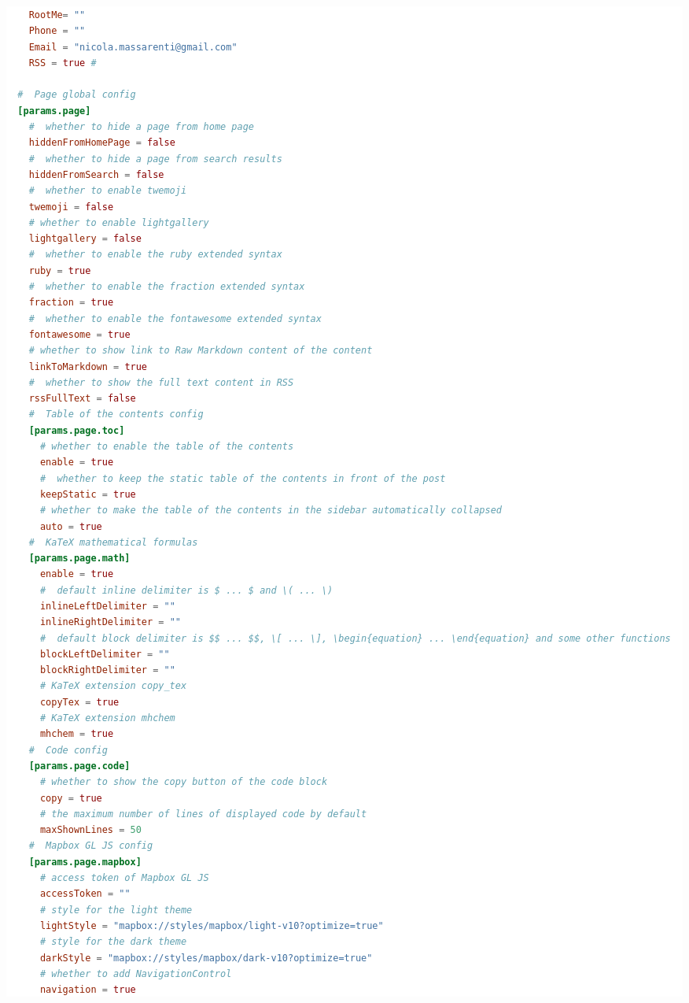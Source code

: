 ```toml
    RootMe= ""
    Phone = ""
    Email = "nicola.massarenti@gmail.com"
    RSS = true # 

  #  Page global config
  [params.page]
    #  whether to hide a page from home page
    hiddenFromHomePage = false
    #  whether to hide a page from search results
    hiddenFromSearch = false
    #  whether to enable twemoji
    twemoji = false
    # whether to enable lightgallery
    lightgallery = false
    #  whether to enable the ruby extended syntax
    ruby = true
    #  whether to enable the fraction extended syntax
    fraction = true
    #  whether to enable the fontawesome extended syntax
    fontawesome = true
    # whether to show link to Raw Markdown content of the content
    linkToMarkdown = true
    #  whether to show the full text content in RSS
    rssFullText = false
    #  Table of the contents config
    [params.page.toc]
      # whether to enable the table of the contents
      enable = true
      #  whether to keep the static table of the contents in front of the post
      keepStatic = true
      # whether to make the table of the contents in the sidebar automatically collapsed
      auto = true
    #  KaTeX mathematical formulas
    [params.page.math]
      enable = true
      #  default inline delimiter is $ ... $ and \( ... \)
      inlineLeftDelimiter = ""
      inlineRightDelimiter = ""
      #  default block delimiter is $$ ... $$, \[ ... \], \begin{equation} ... \end{equation} and some other functions
      blockLeftDelimiter = ""
      blockRightDelimiter = ""
      # KaTeX extension copy_tex
      copyTex = true
      # KaTeX extension mhchem
      mhchem = true
    #  Code config
    [params.page.code]
      # whether to show the copy button of the code block
      copy = true
      # the maximum number of lines of displayed code by default
      maxShownLines = 50
    #  Mapbox GL JS config
    [params.page.mapbox]
      # access token of Mapbox GL JS
      accessToken = ""
      # style for the light theme
      lightStyle = "mapbox://styles/mapbox/light-v10?optimize=true"
      # style for the dark theme
      darkStyle = "mapbox://styles/mapbox/dark-v10?optimize=true"
      # whether to add NavigationControl
      navigation = true
```